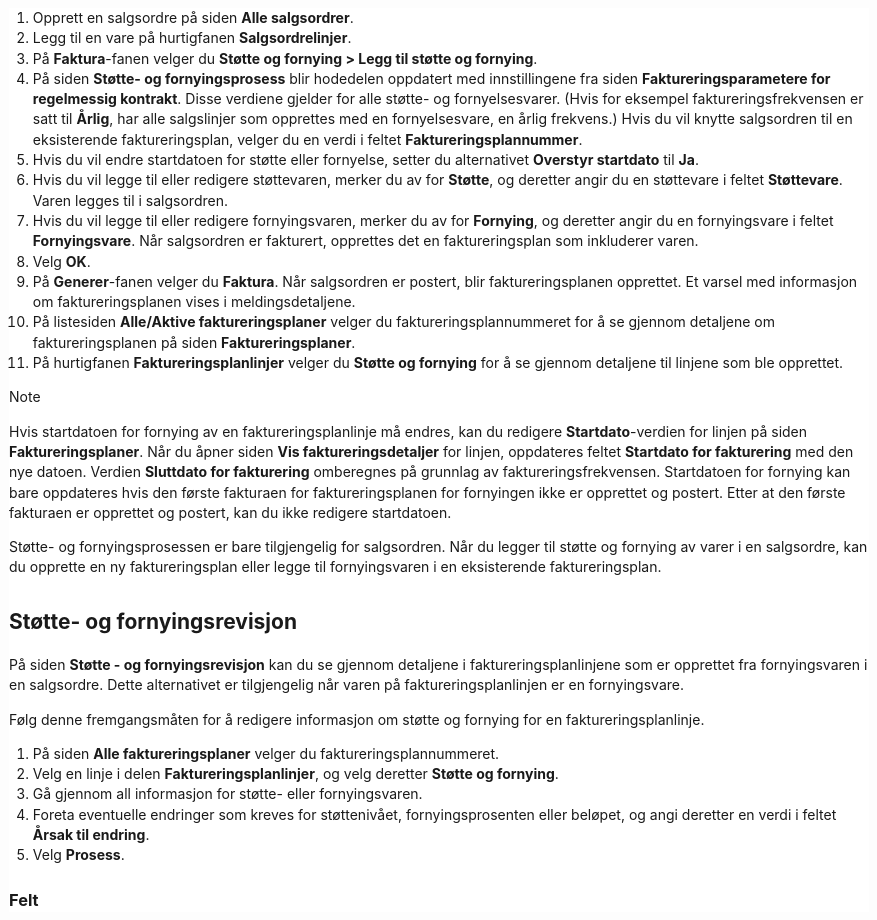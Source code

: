 1. Opprett en salgsordre på siden **Alle salgsordrer**.
2. Legg til en vare på hurtigfanen **Salgsordrelinjer**.
3. På **Faktura**-fanen velger du **Støtte og fornying \> Legg til støtte og fornying**.
4. På siden **Støtte- og fornyingsprosess** blir hodedelen oppdatert med innstillingene fra siden **Faktureringsparametere for regelmessig kontrakt**. Disse verdiene gjelder for alle støtte- og fornyelsesvarer. (Hvis for eksempel faktureringsfrekvensen er satt til **Årlig**, har alle salgslinjer som opprettes med en fornyelsesvare, en årlig frekvens.) Hvis du vil knytte salgsordren til en eksisterende faktureringsplan, velger du en verdi i feltet **Faktureringsplannummer**.
5. Hvis du vil endre startdatoen for støtte eller fornyelse, setter du alternativet **Overstyr startdato** til **Ja**.
6. Hvis du vil legge til eller redigere støttevaren, merker du av for **Støtte**, og deretter angir du en støttevare i feltet **Støttevare**. Varen legges til i salgsordren.
7. Hvis du vil legge til eller redigere fornyingsvaren, merker du av for **Fornying**, og deretter angir du en fornyingsvare i feltet **Fornyingsvare**. Når salgsordren er fakturert, opprettes det en faktureringsplan som inkluderer varen.
8. Velg **OK**.
9. På **Generer**-fanen velger du **Faktura**. Når salgsordren er postert, blir faktureringsplanen opprettet. Et varsel med informasjon om faktureringsplanen vises i meldingsdetaljene.
10. På listesiden **Alle/Aktive faktureringsplaner** velger du faktureringsplannummeret for å se gjennom detaljene om faktureringsplanen på siden **Faktureringsplaner**.
11. På hurtigfanen **Faktureringsplanlinjer** velger du **Støtte og fornying** for å se gjennom detaljene til linjene som ble opprettet.

> [!NOTE]
> Hvis startdatoen for fornying av en faktureringsplanlinje må endres, kan du redigere **Startdato**-verdien for linjen på siden **Faktureringsplaner**. Når du åpner siden **Vis faktureringsdetaljer** for linjen, oppdateres feltet **Startdato for fakturering** med den nye datoen. Verdien **Sluttdato for fakturering** omberegnes på grunnlag av faktureringsfrekvensen. Startdatoen for fornying kan bare oppdateres hvis den første fakturaen for faktureringsplanen for fornyingen ikke er opprettet og postert. Etter at den første fakturaen er opprettet og postert, kan du ikke redigere startdatoen.

Støtte- og fornyingsprosessen er bare tilgjengelig for salgsordren. Når du legger til støtte og fornying av varer i en salgsordre, kan du opprette en ny faktureringsplan eller legge til fornyingsvaren i en eksisterende faktureringsplan.

## <a name="support-and-renewal-audit"></a>Støtte- og fornyingsrevisjon

På siden **Støtte - og fornyingsrevisjon** kan du se gjennom detaljene i faktureringsplanlinjene som er opprettet fra fornyingsvaren i en salgsordre. Dette alternativet er tilgjengelig når varen på faktureringsplanlinjen er en fornyingsvare.

Følg denne fremgangsmåten for å redigere informasjon om støtte og fornying for en faktureringsplanlinje.

1. På siden **Alle faktureringsplaner** velger du faktureringsplannummeret.
2. Velg en linje i delen **Faktureringsplanlinjer**, og velg deretter **Støtte og fornying**.
3. Gå gjennom all informasjon for støtte- eller fornyingsvaren.
4. Foreta eventuelle endringer som kreves for støttenivået, fornyingsprosenten eller beløpet, og angi deretter en verdi i feltet **Årsak til endring**.
5. Velg **Prosess**.

### <a name="fields"></a>Felt
